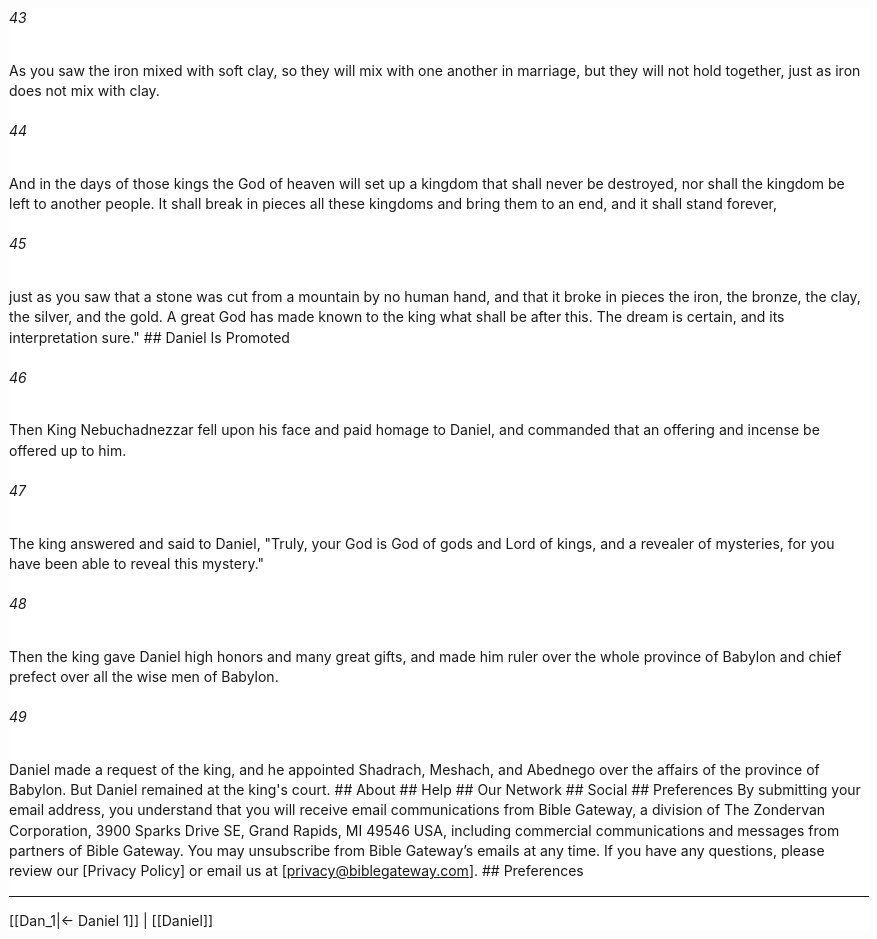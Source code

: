 
###### 43 


As you saw the iron mixed with soft clay, so they will mix with one another in marriage, but they will not hold together, just as iron does not mix with clay. 





###### 44 


And in the days of those kings the God of heaven will set up a kingdom that shall never be destroyed, nor shall the kingdom be left to another people. It shall break in pieces all these kingdoms and bring them to an end, and it shall stand forever, 





###### 45 


just as you saw that a stone was cut from a mountain by no human hand, and that it broke in pieces the iron, the bronze, the clay, the silver, and the gold. A great God has made known to the king what shall be after this. The dream is certain, and its interpretation sure." ## Daniel Is Promoted 





###### 46 


Then King Nebuchadnezzar fell upon his face and paid homage to Daniel, and commanded that an offering and incense be offered up to him. 





###### 47 


The king answered and said to Daniel, "Truly, your God is God of gods and Lord of kings, and a revealer of mysteries, for you have been able to reveal this mystery." 





###### 48 


Then the king gave Daniel high honors and many great gifts, and made him ruler over the whole province of Babylon and chief prefect over all the wise men of Babylon. 





###### 49 


Daniel made a request of the king, and he appointed Shadrach, Meshach, and Abednego over the affairs of the province of Babylon. But Daniel remained at the king's court. ## About ## Help ## Our Network ## Social ## Preferences By submitting your email address, you understand that you will receive email communications from Bible Gateway, a division of The Zondervan Corporation, 3900 Sparks Drive SE, Grand Rapids, MI 49546 USA, including commercial communications and messages from partners of Bible Gateway. You may unsubscribe from Bible Gateway&rsquo;s emails at any time. If you have any questions, please review our [Privacy Policy] or email us at [privacy@biblegateway.com]. ## Preferences

***

[[Dan_1|← Daniel 1]] | [[Daniel]]

